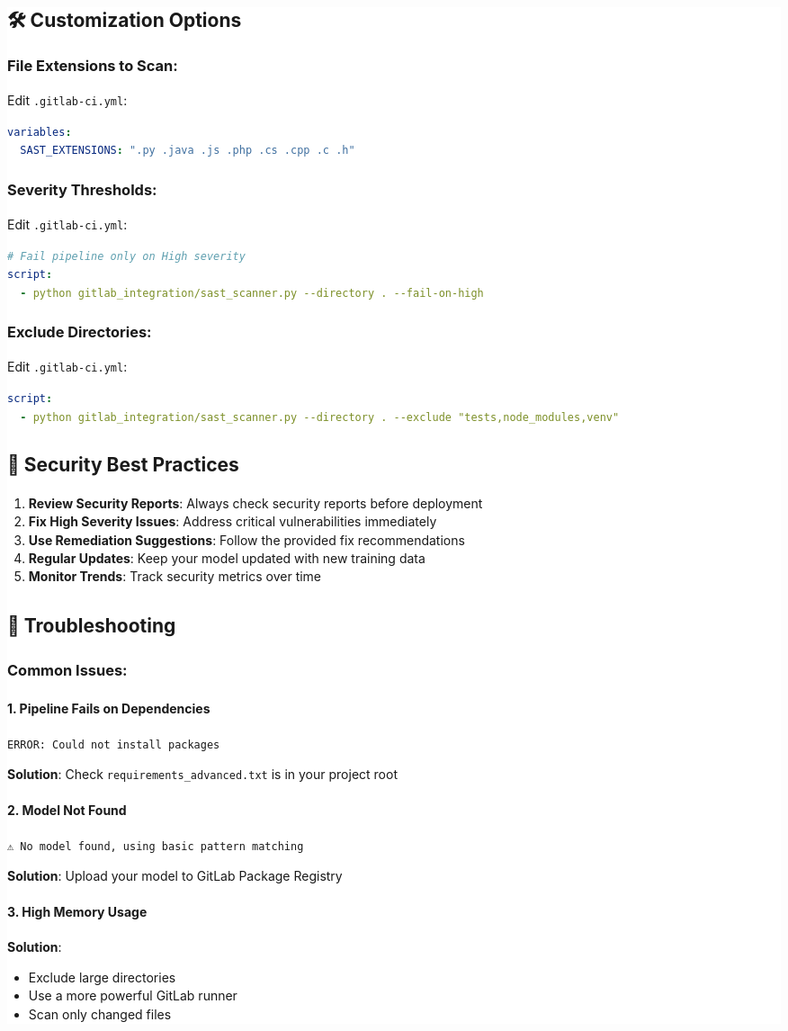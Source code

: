 ## 🛠️ Customization Options

### File Extensions to Scan:
Edit `.gitlab-ci.yml`:
```yaml
variables:
  SAST_EXTENSIONS: ".py .java .js .php .cs .cpp .c .h"
```

### Severity Thresholds:
Edit `.gitlab-ci.yml`:
```yaml
# Fail pipeline only on High severity
script:
  - python gitlab_integration/sast_scanner.py --directory . --fail-on-high
```

### Exclude Directories:
Edit `.gitlab-ci.yml`:
```yaml
script:
  - python gitlab_integration/sast_scanner.py --directory . --exclude "tests,node_modules,venv"
```

## 🔐 Security Best Practices

1. **Review Security Reports**: Always check security reports before deployment
2. **Fix High Severity Issues**: Address critical vulnerabilities immediately
3. **Use Remediation Suggestions**: Follow the provided fix recommendations
4. **Regular Updates**: Keep your model updated with new training data
5. **Monitor Trends**: Track security metrics over time

## 🚨 Troubleshooting

### Common Issues:

#### 1. Pipeline Fails on Dependencies
```
ERROR: Could not install packages
```
**Solution**: Check `requirements_advanced.txt` is in your project root

#### 2. Model Not Found
```
⚠️ No model found, using basic pattern matching
```
**Solution**: Upload your model to GitLab Package Registry

#### 3. High Memory Usage
**Solution**: 
- Exclude large directories
- Use a more powerful GitLab runner
- Scan only changed files
